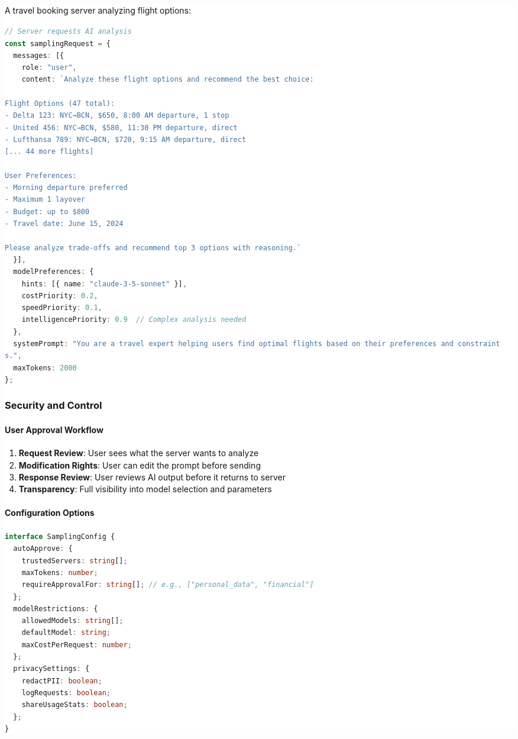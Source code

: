 A travel booking server analyzing flight options:

```typescript
// Server requests AI analysis
const samplingRequest = {
  messages: [{
    role: "user",
    content: `Analyze these flight options and recommend the best choice:

Flight Options (47 total):
- Delta 123: NYC→BCN, $650, 8:00 AM departure, 1 stop
- United 456: NYC→BCN, $580, 11:30 PM departure, direct
- Lufthansa 789: NYC→BCN, $720, 9:15 AM departure, direct
[... 44 more flights]

User Preferences:
- Morning departure preferred
- Maximum 1 layover
- Budget: up to $800
- Travel date: June 15, 2024

Please analyze trade-offs and recommend top 3 options with reasoning.`
  }],
  modelPreferences: {
    hints: [{ name: "claude-3-5-sonnet" }],
    costPriority: 0.2,
    speedPriority: 0.1,
    intelligencePriority: 0.9  // Complex analysis needed
  },
  systemPrompt: "You are a travel expert helping users find optimal flights based on their preferences and constraints.",
  maxTokens: 2000
};
```

### Security and Control

#### User Approval Workflow
1. **Request Review**: User sees what the server wants to analyze
2. **Modification Rights**: User can edit the prompt before sending
3. **Response Review**: User reviews AI output before it returns to server
4. **Transparency**: Full visibility into model selection and parameters

#### Configuration Options
```typescript
interface SamplingConfig {
  autoApprove: {
    trustedServers: string[];
    maxTokens: number;
    requireApprovalFor: string[]; // e.g., ["personal_data", "financial"]
  };
  modelRestrictions: {
    allowedModels: string[];
    defaultModel: string;
    maxCostPerRequest: number;
  };
  privacySettings: {
    redactPII: boolean;
    logRequests: boolean;
    shareUsageStats: boolean;
  };
}
```
